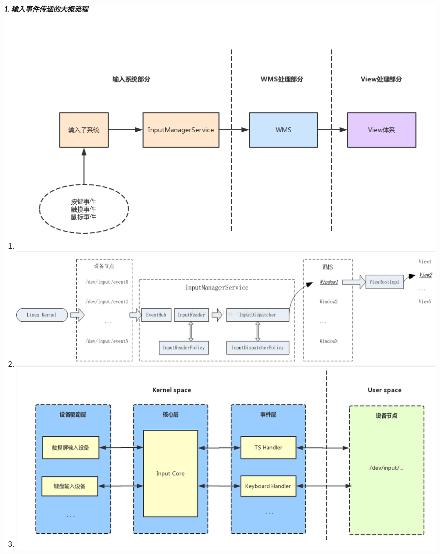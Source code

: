 ##### 1. 输入事件传递的大概流程
1. ![](../MdPicture/39.png)
4. ![](../MdPicture/59.png)
2. ![](../MdPicture/40.png)